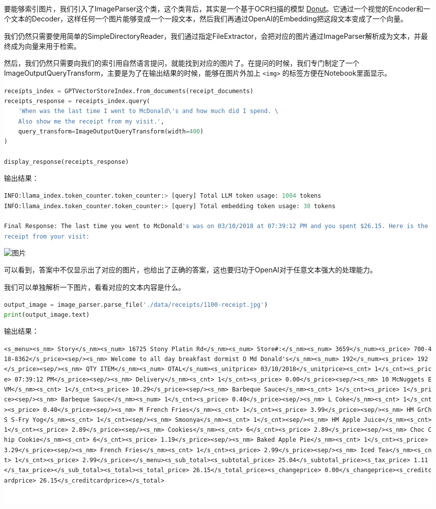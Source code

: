 要能够索引图片，我们引入了ImageParser这个类，这个类背后，其实是一个基于OCR扫描的模型 [Donut](https://huggingface.co/naver-clova-ix/donut-base-finetuned-cord-v2)。它通过一个视觉的Encoder和一个文本的Decoder，这样任何一个图片能够变成一个一段文本，然后我们再通过OpenAI的Embedding把这段文本变成了一个向量。

我们仍然只需要使用简单的SimpleDirectoryReader，我们通过指定FileExtractor，会把对应的图片通过ImageParser解析成为文本，并最终成为向量来用于检索。

然后，我们仍然只需要向我们的索引用自然语言提问，就能找到对应的图片了。在提问的时候，我们专门制定了一个ImageOutputQueryTransform，主要是为了在输出结果的时候，能够在图片外加上 `<img>` 的标签方便在Notebook里面显示。

```python
receipts_index = GPTVectorStoreIndex.from_documents(receipt_documents)
receipts_response = receipts_index.query(
    'When was the last time I went to McDonald\'s and how much did I spend. \
    Also show me the receipt from my visit.',
    query_transform=ImageOutputQueryTransform(width=400)
)

display_response(receipts_response)
```
输出结果：
```python
INFO:llama_index.token_counter.token_counter:> [query] Total LLM token usage: 1004 tokens
INFO:llama_index.token_counter.token_counter:> [query] Total embedding token usage: 30 tokens

Final Response: The last time you went to McDonald's was on 03/10/2018 at 07:39:12 PM and you spent $26.15. Here is the receipt from your visit:
```
![图片](https://static001.geekbang.org/resource/image/18/08/181747bf1e95664b3929db6ec4a46b08.jpg?wh=750x1000)


可以看到，答案中不仅显示出了对应的图片，也给出了正确的答案，这也要归功于OpenAI对于任意文本强大的处理能力。

我们可以单独解析一下图片，看看对应的文本内容是什么。

```python
output_image = image_parser.parse_file('./data/receipts/1100-receipt.jpg')
print(output_image.text)
```

输出结果：

```plain
<s_menu><s_nm> Story</s_nm><s_num> 16725 Stony Platin Rd</s_nm><s_num> Store#:</s_nm><s_num> 3659</s_num><s_price> 700-418-8362</s_price><sep/><s_nm> Welcome to all day breakfast dormist O Md Donald's</s_nm><s_num> 192</s_num><s_price> 192</s_price><sep/><s_nm> QTY ITEM</s_nm><s_num> OTAL</s_num><s_unitprice> 03/10/2018</s_unitprice><s_cnt> 1</s_cnt><s_price> 07:39:12 PM</s_price><sep/><s_nm> Delivery</s_nm><s_cnt> 1</s_cnt><s_price> 0.00</s_price><sep/><s_nm> 10 McNuggets EVM</s_nm><s_cnt> 1</s_cnt><s_price> 10.29</s_price><sep/><s_nm> Barbeque Sauce</s_nm><s_cnt> 1</s_cnt><s_price> 1</s_price><sep/><s_nm> Barbeque Sauce</s_nm><s_num> 1</s_cnt><s_price> 0.40</s_price><sep/><s_nm> L Coke</s_nm><s_cnt> 1</s_cnt><s_price> 0.40</s_price><sep/><s_nm> M French Fries</s_nm><s_cnt> 1</s_cnt><s_price> 3.99</s_price><sep/><s_nm> HM GrChS S-Fry Yog</s_nm><s_cnt> 1</s_cnt><sep/><s_nm> Smoonya</s_nm><s_cnt> 1</s_cnt><sep/><s_nm> HM Apple Juice</s_nm><s_cnt> 1</s_cnt><s_price> 2.89</s_price><sep/><s_nm> Cookies</s_nm><s_cnt> 6</s_cnt><s_price> 2.89</s_price><sep/><s_nm> Choc Chip Cookie</s_nm><s_cnt> 6</s_cnt><s_price> 1.19</s_price><sep/><s_nm> Baked Apple Pie</s_nm><s_cnt> 1</s_cnt><s_price> 3.29</s_price><sep/><s_nm> French Fries</s_nm><s_cnt> 1</s_cnt><s_price> 2.99</s_price><sep/><s_nm> Iced Tea</s_nm><s_cnt> 1</s_cnt><s_price> 2.99</s_price></s_menu><s_sub_total><s_subtotal_price> 25.04</s_subtotal_price><s_tax_price> 1.11</s_tax_price></s_sub_total><s_total><s_total_price> 26.15</s_total_price><s_changeprice> 0.00</s_changeprice><s_creditcardprice> 26.15</s_creditcardprice></s_total>



```
